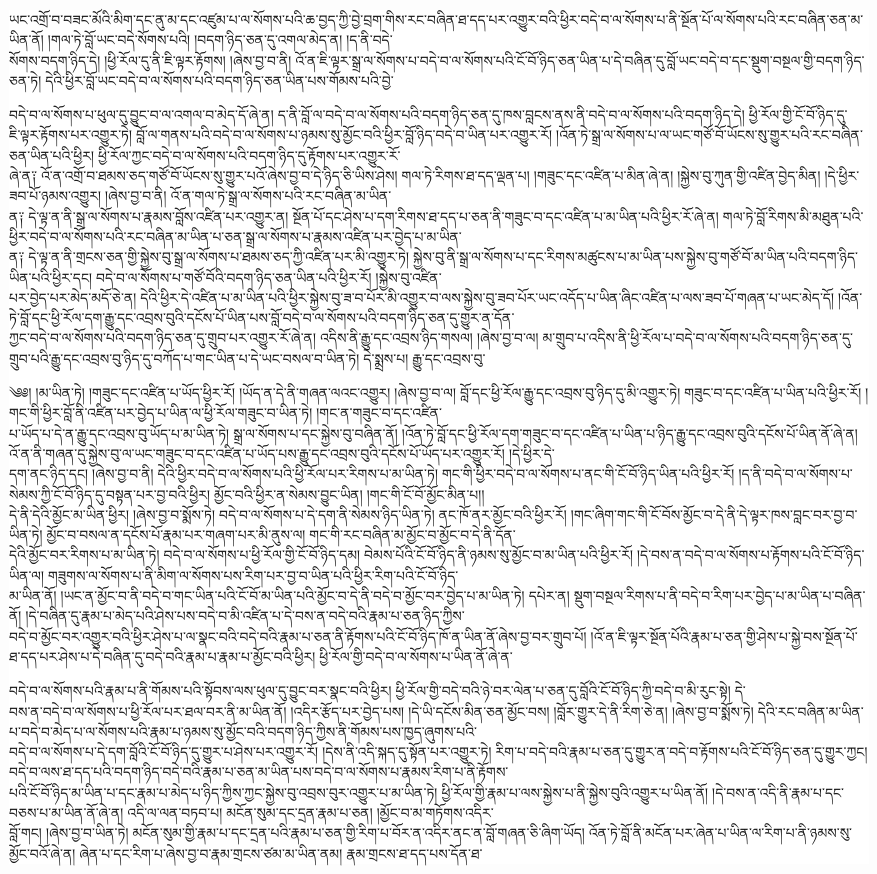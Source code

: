 ཡང་འགྲོ་བ་བཟང་མོའི་མིག་དང་ནུ་མ་དང་འཛུམ་པ་ལ་སོགས་པའི་ཆ་བྱད་ཀྱི་བྱེ་བྲག་གིས་རང་བཞིན་ཐ་དད་པར་འགྱུར་བའི་ཕྱིར་བདེ་བ་ལ་སོགས་པ་ནི་སྔོན་པོ་ལ་སོགས་པའི་རང་བཞིན་ཅན་མ་ཡིན་ནོ། །གལ་ཏེ་བློ་ཡང་བདེ་སོགས་པའི། །བདག་ཉིད་ཅན་དུ་འགལ་མེད་ན། །ད་ནི་བདེ་  
སོགས་བདག་ཉིད་དེ། །ཕྱི་རོལ་དུ་ནི་ཇི་ལྟར་རྟོགས། །ཞེས་བྱ་བ་ནི། འོ་ན་ཇི་ལྟར་སྒྲ་ལ་སོགས་པ་བདེ་བ་ལ་སོགས་པའི་ངོ་བོ་ཉིད་ཅན་ཡིན་པ་དེ་བཞིན་དུ་བློ་ཡང་བདེ་བ་དང་སྡུག་བསྔལ་གྱི་བདག་ཉིད་ཅན་ཏེ། དེའི་ཕྱིར་བློ་ཡང་བདེ་བ་ལ་སོགས་པའི་བདག་ཉིད་ཅན་ཡིན་པས་གོམས་པའི་བྱེ་  
  
བདེ་བ་ལ་སོགས་པ་ཕུལ་དུ་བྱུང་བ་ལ་འགལ་བ་མེད་དོ་ཞེ་ན། ད་ནི་བློ་ལ་བདེ་བ་ལ་སོགས་པའི་བདག་ཉིད་ཅན་དུ་ཁས་བླངས་ནས་ནི་བདེ་བ་ལ་སོགས་པའི་བདག་ཉིད་དེ། ཕྱི་རོལ་གྱི་ངོ་བོ་ཉིད་དུ་  
ཇི་ལྟར་རྟོགས་པར་འགྱུར་ཏེ། བློ་ལ་གནས་པའི་བདེ་བ་ལ་སོགས་པ་ཉམས་སུ་མྱོང་བའི་ཕྱིར་བློ་ཉིད་བདེ་བ་ཡིན་པར་འགྱུར་རོ། །འོན་ཏེ་སྒྲ་ལ་སོགས་པ་ལ་ཡང་གཙོ་བོ་ཡོངས་སུ་གྱུར་པའི་རང་བཞིན་ཅན་ཡིན་པའི་ཕྱིར། ཕྱི་རོལ་ཀྱང་བདེ་བ་ལ་སོགས་པའི་བདག་ཉིད་དུ་རྟོགས་པར་འགྱུར་རོ་  
ཞེ་ན༑ འོ་ན་འགྲོ་བ་ཐམས་ཅད་གཙོ་བོ་ཡོངས་སུ་གྱུར་པའོ་ཞེས་བྱ་བ་དེ་ཉིད་ཅི་ཡིས་ཤེས། གལ་ཏེ་རིགས་ཐ་དད་ལྡན་པ། །གཟུང་དང་འཛིན་པ་མིན་ཞེ་ན། །སྐྱེས་བུ་ཀུན་གྱི་འཛིན་བྱེད་མིན། །དེ་ཕྱིར་ཟབ་པོ་ཉམས་འགྱུར། །ཞེས་བྱ་བ་ནི། འོ་ན་གལ་ཏེ་སྒྲ་ལ་སོགས་པའི་རང་བཞིན་མ་ཡིན་  
ན༑ དེ་ལྟ་ན་ནི་སྒྲ་ལ་སོགས་པ་རྣམས་བློས་འཛིན་པར་འགྱུར་ན། སྔོན་པོ་དང་ཤེས་པ་དག་རིགས་ཐ་དད་པ་ཅན་ནི་གཟུང་བ་དང་འཛིན་པ་མ་ཡིན་པའི་ཕྱིར་རོ་ཞེ་ན། གལ་ཏེ་བློ་རིགས་མི་མཐུན་པའི་ཕྱིར་བདེ་བ་ལ་སོགས་པའི་རང་བཞིན་མ་ཡིན་པ་ཅན་སྒྲ་ལ་སོགས་པ་རྣམས་འཛིན་པར་བྱེད་པ་མ་ཡིན་  
ན༑ དེ་ལྟ་ན་ནི་གྲངས་ཅན་གྱི་སྐྱེས་བུ་སྒྲ་ལ་སོགས་པ་ཐམས་ཅད་ཀྱི་འཛིན་པར་མི་འགྱུར་ཏེ། སྐྱེས་བུ་ནི་སྒྲ་ལ་སོགས་པ་དང་རིགས་མཚུངས་པ་མ་ཡིན་པས་སྐྱེས་བུ་གཙོ་བོ་མ་ཡིན་པའི་བདག་ཉིད་ཡིན་པའི་ཕྱིར་དང། བདེ་བ་ལ་སོགས་པ་གཙོ་བོའི་བདག་ཉིད་ཅན་ཡིན་པའི་ཕྱིར་རོ། །སྐྱེས་བུ་འཛིན་  
པར་བྱེད་པར་མེད་མདོ་ཅེ་ན། དེའི་ཕྱིར་དེ་འཛིན་པ་མ་ཡིན་པའི་ཕྱིར་སྐྱེས་བུ་ཟ་བ་པོར་མི་འགྱུར་བ་ལས་སྐྱེས་བུ་ཟབ་པོར་ཡང་འདོད་པ་ཡིན་ཞིང་འཛིན་པ་ལས་ཟབ་པོ་གཞན་པ་ཡང་མེད་དོ། །འོན་ཏེ་བློ་དང་ཕྱི་རོལ་དག་རྒྱུ་དང་འབྲས་བུའི་དངོས་པོ་ཡིན་པས་བློ་བདེ་བ་ལ་སོགས་པའི་བདག་ཉིད་ཅན་དུ་གྱུར་ན་དོན་  
ཀྱང་བདེ་བ་ལ་སོགས་པའི་བདག་ཉིད་ཅན་དུ་གྲུབ་པར་འགྱུར་རོ་ཞེ་ན། འདིས་ནི་རྒྱུ་དང་འབྲས་ཉིད་གསལ། །ཞེས་བྱ་བ་ལ། མ་གྲུབ་པ་འདིས་ནི་ཕྱི་རོལ་པ་བདེ་བ་ལ་སོགས་པའི་བདག་ཉིད་ཅན་དུ་གྲུབ་པའི་རྒྱུ་དང་འབྲས་བུ་ཉིད་དུ་བཀོད་པ་གང་ཡིན་པ་དེ་ཡང་བསལ་བ་ཡིན་ཏེ། དེ་སྨྲས་པ། རྒྱུ་དང་འབྲས་བུ་  
  
༄༅། །མ་ཡིན་ཏེ། །གཟུང་དང་འཛིན་པ་ཡོད་ཕྱིར་རོ། །ཡོད་ན་དེ་ནི་གཞན་ལའང་འགྱུར། །ཞེས་བྱ་བ་ལ། བློ་དང་ཕྱི་རོལ་རྒྱུ་དང་འབྲས་བུ་ཉིད་དུ་མི་འགྱུར་ཏེ། གཟུང་བ་དང་འཛིན་པ་ཡིན་པའི་ཕྱིར་རོ། །གང་གི་ཕྱིར་བློ་ནི་འཛིན་པར་བྱེད་པ་ཡིན་ལ་ཕྱི་རོལ་གཟུང་བ་ཡིན་ཏེ། །གང་ན་གཟུང་བ་དང་འཛིན་  
པ་ཡོད་པ་དེ་ན་རྒྱུ་དང་འབྲས་བུ་ཡོད་པ་མ་ཡིན་ཏེ། སྒྲ་ལ་སོགས་པ་དང་སྐྱེས་བུ་བཞིན་ནོ། །འོན་ཏེ་བློ་དང་ཕྱི་རོལ་དག་གཟུང་བ་དང་འཛིན་པ་ཡིན་པ་ཉིད་རྒྱུ་དང་འབྲས་བུའི་དངོས་པོ་ཡིན་ནོ་ཞེ་ན། འོ་ན་ནི་གཞན་དུ་སྐྱེས་བུ་ལ་ཡང་གཟུང་བ་དང་འཛིན་པ་ཡོད་པས་རྒྱུ་དང་འབྲས་བུའི་དངོས་པོ་ཡོད་པར་འགྱུར་རོ། །དེ་ཕྱིར་དེ་  
དག་ནང་ཉིད་དང། །ཞེས་བྱ་བ་ནི། དེའི་ཕྱིར་བདེ་བ་ལ་སོགས་པའི་ཕྱི་རོལ་པར་རིགས་པ་མ་ཡིན་ཏེ། གང་གི་ཕྱིར་བདེ་བ་ལ་སོགས་པ་ནང་གི་ངོ་བོ་ཉིད་ཡིན་པའི་ཕྱིར་རོ། །ད་ནི་བདེ་བ་ལ་སོགས་པ་སེམས་ཀྱི་ངོ་བོ་ཉིད་དུ་བསྟན་པར་བྱ་བའི་ཕྱིར། མྱོང་བའི་ཕྱིར་ན་སེམས་བྱུང་ཡིན། །གང་གི་ངོ་བོ་མྱོང་མིན་པ།།  
དེ་ནི་དེའི་མྱོང་མ་ཡིན་ཕྱིར། །ཞེས་བྱ་བ་སྨོས་ཏེ། བདེ་བ་ལ་སོགས་པ་དེ་དག་ནི་སེམས་ཉིད་ཡིན་ཏེ། ནང་ཁོ་ནར་མྱོང་བའི་ཕྱིར་རོ། །གང་ཞིག་གང་གི་ངོ་བོས་མྱོང་བ་དེ་ནི་དེ་ལྟར་ཁས་བླང་བར་བྱ་བ་ཡིན་ཏེ། མྱོང་བ་བསལ་ན་དངོས་པོ་རྣམ་པར་གཞག་པར་མི་ནུས་ལ། གང་གི་རང་བཞིན་མ་མྱོང་བ་མྱོང་བ་དེ་ནི་དོན་  
དེའི་མྱོང་བར་རིགས་པ་མ་ཡིན་ཏེ། བདེ་བ་ལ་སོགས་པ་ཕྱི་རོལ་གྱི་ངོ་བོ་ཉིད་དམ། བེམས་པོའི་ངོ་བོ་ཉིད་ནི་ཉམས་སུ་མྱོང་བ་མ་ཡིན་པའི་ཕྱིར་རོ། །དེ་བས་ན་བདེ་བ་ལ་སོགས་པ་རྟོགས་པའི་ངོ་བོ་ཉིད་ཡིན་ལ། གཟུགས་ལ་སོགས་པ་ནི་མིག་ལ་སོགས་པས་རིག་པར་བྱ་བ་ཡིན་པའི་ཕྱིར་རིག་པའི་ངོ་བོ་ཉིད་  
མ་ཡིན་ནོ། །ཡང་ན་མྱོང་བ་ནི་བདེ་བ་གང་ཡིན་པའི་ངོ་བོ་མ་ཡིན་པའི་མྱོང་བ་དེ་ནི་བདེ་བ་མྱོང་བར་བྱེད་པ་མ་ཡིན་ཏེ། དཔེར་ན། སྡུག་བསྔལ་རིགས་པ་ནི་བདེ་བ་རིག་པར་བྱེད་པ་མ་ཡིན་པ་བཞིན་ནོ། །དེ་བཞིན་དུ་རྣམ་པ་མེད་པའི་ཤེས་པས་བདེ་བ་མི་འཛིན་པ་དེ་བས་ན་བདེ་བའི་རྣམ་པ་ཅན་ཉིད་ཀྱིས་  
བདེ་བ་མྱོང་བར་འགྱུར་བའི་ཕྱིར་ཤེས་པ་ལ་སྣང་བའི་བདེ་བའི་རྣམ་པ་ཅན་ནི་རྟོགས་པའི་ངོ་བོ་ཉིད་ཁོ་ན་ཡིན་ནོ་ཞེས་བྱ་བར་གྲུབ་པོ། །འོ་ན་ཇི་ལྟར་སྔོན་པོའི་རྣམ་པ་ཅན་གྱི་ཤེས་པ་སྐྱེ་བས་སྔོན་པོ་ཐ་དད་པར་ཤེས་པ་དེ་བཞིན་དུ་བདེ་བའི་རྣམ་པ་རྣམ་པ་མྱོང་བའི་ཕྱིར། ཕྱི་རོལ་གྱི་བདེ་བ་ལ་སོགས་པ་ཡིན་ནོ་ཞེ་ན་  
  
བདེ་བ་ལ་སོགས་པའི་རྣམ་པ་ནི་གོམས་པའི་སྟོབས་ལས་ཕུལ་དུ་བྱུང་བར་སྣང་བའི་ཕྱིར། ཕྱི་རོལ་གྱི་བདེ་བའི་ཉེ་བར་ལེན་པ་ཅན་དུ་བློའི་ངོ་བོ་ཉིད་ཀྱི་བདེ་བ་མི་རུང་སྟེ། དེ་  
བས་ན་བདེ་བ་ལ་སོགས་པ་ཕྱི་རོལ་པར་ཐལ་བར་ནི་མ་ཡིན་ནོ། །འདིར་རྩོད་པར་བྱེད་པས། །དེ་ཡི་དངོས་མིན་ཅན་མྱོང་བས། །བློར་གྱུར་དེ་ནི་རིག་ཅེ་ན། །ཞེས་བྱ་བ་སྨོས་ཏེ། དེའི་རང་བཞིན་མ་ཡིན་པ་བདེ་བ་མེད་པ་ལ་སོགས་པའི་རྣམ་པ་ཉམས་སུ་མྱོང་བའི་བདག་ཉིད་ཀྱིས་ནི་གོམས་པས་ཁྱད་ཞུགས་པའི་  
བདེ་བ་ལ་སོགས་པ་དེ་དག་བློའི་ངོ་བོ་ཉིད་དུ་གྱུར་པ་ཤེས་པར་འགྱུར་རོ། །དེས་ནི་འདི་སྐད་དུ་སྟོན་པར་འགྱུར་ཏེ། རིག་པ་བདེ་བའི་རྣམ་པ་ཅན་དུ་གྱུར་ན་བདེ་བ་རྟོགས་པའི་ངོ་བོ་ཉིད་ཅན་དུ་གྱུར་ཀྱང། བདེ་བ་ལས་ཐ་དད་པའི་བདག་ཉིད་བདེ་བའི་རྣམ་པ་ཅན་མ་ཡིན་པས་བདེ་བ་ལ་སོགས་པ་རྣམས་རིག་པ་ནི་རྟོགས་  
པའི་ངོ་བོ་ཉིད་མ་ཡིན་པ་དང་རྣམ་པ་མེད་པ་ཉིད་ཀྱིས་ཀྱང་སྐྱེས་བུ་འབྲས་བུར་འགྱུར་པ་མ་ཡིན་ཏེ། ཕྱི་རོལ་གྱི་རྣམ་པ་ལས་སྐྱེས་པ་ནི་སྐྱེས་བུའི་འགྱུར་པ་ཡིན་ནོ། །དེ་བས་ན་འདི་ནི་རྣམ་པ་དང་བཅས་པ་མ་ཡིན་ནོ་ཞེ་ན། འདི་ལ་ལན་བཏབ་པ། མངོན་སུམ་དང་དྲན་རྣམ་པ་ཅན། །མྱོང་བ་མ་གཏོགས་འདིར་  
བློ་གང། །ཞེས་བྱ་བ་ཡིན་ཏེ། མངོན་སུམ་གྱི་རྣམ་པ་དང་དྲན་པའི་རྣམ་པ་ཅན་གྱི་རིག་པ་བོར་ན་འདིར་ནང་ན་བློ་གཞན་ཅི་ཞིག་ཡོད། འོན་ཏེ་བློ་ནི་མངོན་པར་ཞེན་པ་ཡིན་ལ་རིག་པ་ནི་ཉམས་སུ་མྱོང་བའོ་ཞེ་ན། ཞེན་པ་དང་རིག་པ་ཞེས་བྱ་བ་རྣམ་གྲངས་ཙམ་མ་ཡིན་ནམ། རྣམ་གྲངས་ཐ་དད་པས་དོན་ཐ་  

